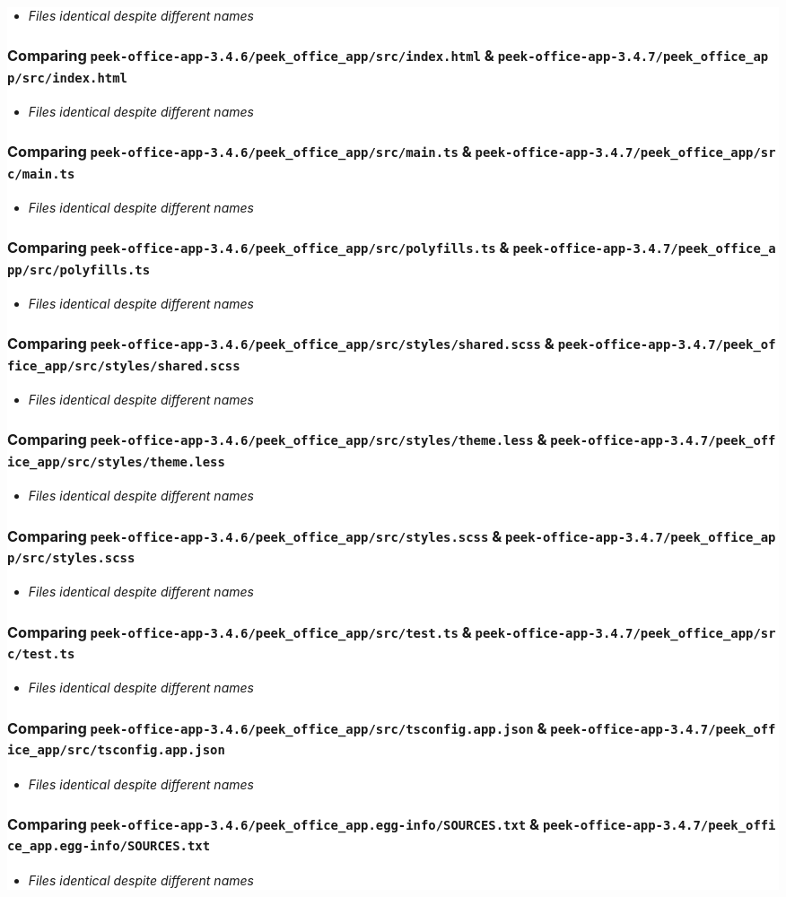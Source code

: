  * *Files identical despite different names*

### Comparing `peek-office-app-3.4.6/peek_office_app/src/index.html` & `peek-office-app-3.4.7/peek_office_app/src/index.html`

 * *Files identical despite different names*

### Comparing `peek-office-app-3.4.6/peek_office_app/src/main.ts` & `peek-office-app-3.4.7/peek_office_app/src/main.ts`

 * *Files identical despite different names*

### Comparing `peek-office-app-3.4.6/peek_office_app/src/polyfills.ts` & `peek-office-app-3.4.7/peek_office_app/src/polyfills.ts`

 * *Files identical despite different names*

### Comparing `peek-office-app-3.4.6/peek_office_app/src/styles/shared.scss` & `peek-office-app-3.4.7/peek_office_app/src/styles/shared.scss`

 * *Files identical despite different names*

### Comparing `peek-office-app-3.4.6/peek_office_app/src/styles/theme.less` & `peek-office-app-3.4.7/peek_office_app/src/styles/theme.less`

 * *Files identical despite different names*

### Comparing `peek-office-app-3.4.6/peek_office_app/src/styles.scss` & `peek-office-app-3.4.7/peek_office_app/src/styles.scss`

 * *Files identical despite different names*

### Comparing `peek-office-app-3.4.6/peek_office_app/src/test.ts` & `peek-office-app-3.4.7/peek_office_app/src/test.ts`

 * *Files identical despite different names*

### Comparing `peek-office-app-3.4.6/peek_office_app/src/tsconfig.app.json` & `peek-office-app-3.4.7/peek_office_app/src/tsconfig.app.json`

 * *Files identical despite different names*

### Comparing `peek-office-app-3.4.6/peek_office_app.egg-info/SOURCES.txt` & `peek-office-app-3.4.7/peek_office_app.egg-info/SOURCES.txt`

 * *Files identical despite different names*
